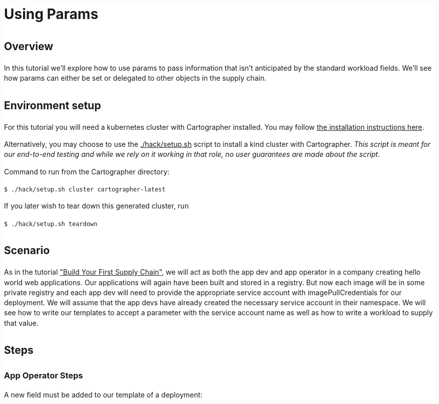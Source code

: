 # Using Params

## Overview

In this tutorial we’ll explore how to use params to pass information that isn’t anticipated by the standard workload
fields. We’ll see how params can either be set or delegated to other objects in the supply chain.

## Environment setup

For this tutorial you will need a kubernetes cluster with Cartographer installed. You may follow
[the installation instructions here](https://github.com/vmware-tanzu/cartographer#installation).

Alternatively, you may choose to use the
[./hack/setup.sh](https://github.com/vmware-tanzu/cartographer/blob/main/hack/setup.sh) script to install a kind cluster
with Cartographer. _This script is meant for our end-to-end testing and while we rely on it working in that role, no
user guarantees are made about the script._

Command to run from the Cartographer directory:

```shell
$ ./hack/setup.sh cluster cartographer-latest
```

If you later wish to tear down this generated cluster, run

```shell
$ ./hack/setup.sh teardown
```

## Scenario

As in the tutorial ["Build Your First Supply Chain"](first-supply-chain.md), we will act as both the app dev and app
operator in a company creating hello world web applications. Our applications will again have been built and stored in a
registry. But now each image will be in some private registry and each app dev will need to provide the appropriate
service account with imagePullCredentials for our deployment. We will assume that the app devs have already created the
necessary service account in their namespace. We will see how to write our templates to accept a parameter with the
service account name as well as how to write a workload to supply that value.

## Steps

### App Operator Steps

A new field must be added to our template of a deployment:
